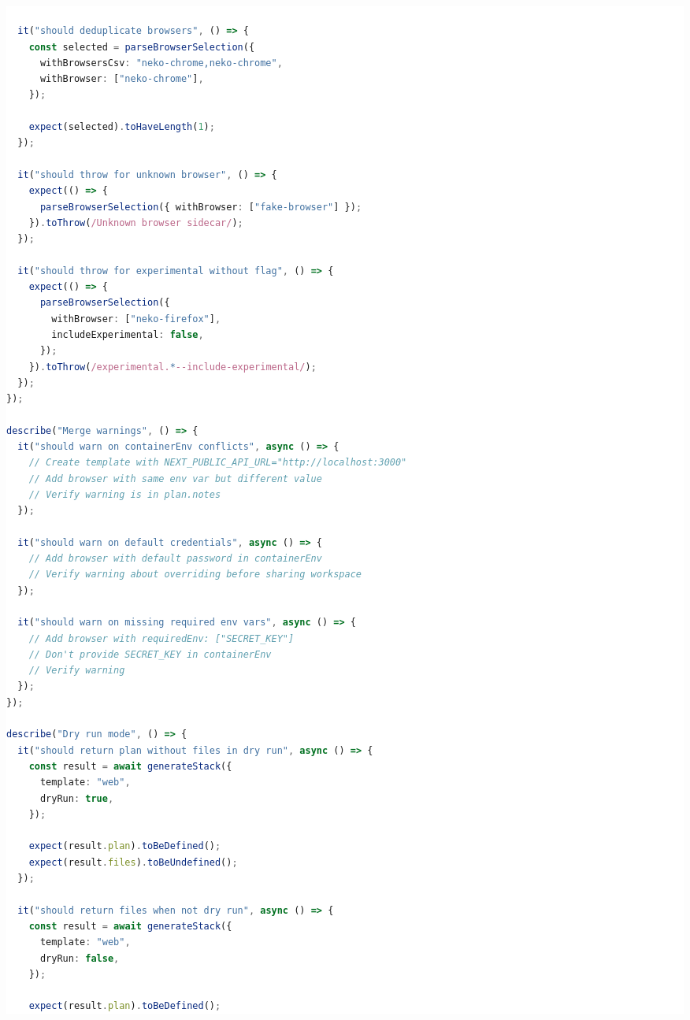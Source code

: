 ```typescript

  it("should deduplicate browsers", () => {
    const selected = parseBrowserSelection({
      withBrowsersCsv: "neko-chrome,neko-chrome",
      withBrowser: ["neko-chrome"],
    });

    expect(selected).toHaveLength(1);
  });

  it("should throw for unknown browser", () => {
    expect(() => {
      parseBrowserSelection({ withBrowser: ["fake-browser"] });
    }).toThrow(/Unknown browser sidecar/);
  });

  it("should throw for experimental without flag", () => {
    expect(() => {
      parseBrowserSelection({
        withBrowser: ["neko-firefox"],
        includeExperimental: false,
      });
    }).toThrow(/experimental.*--include-experimental/);
  });
});

describe("Merge warnings", () => {
  it("should warn on containerEnv conflicts", async () => {
    // Create template with NEXT_PUBLIC_API_URL="http://localhost:3000"
    // Add browser with same env var but different value
    // Verify warning is in plan.notes
  });

  it("should warn on default credentials", async () => {
    // Add browser with default password in containerEnv
    // Verify warning about overriding before sharing workspace
  });

  it("should warn on missing required env vars", async () => {
    // Add browser with requiredEnv: ["SECRET_KEY"]
    // Don't provide SECRET_KEY in containerEnv
    // Verify warning
  });
});

describe("Dry run mode", () => {
  it("should return plan without files in dry run", async () => {
    const result = await generateStack({
      template: "web",
      dryRun: true,
    });

    expect(result.plan).toBeDefined();
    expect(result.files).toBeUndefined();
  });

  it("should return files when not dry run", async () => {
    const result = await generateStack({
      template: "web",
      dryRun: false,
    });

    expect(result.plan).toBeDefined();
```